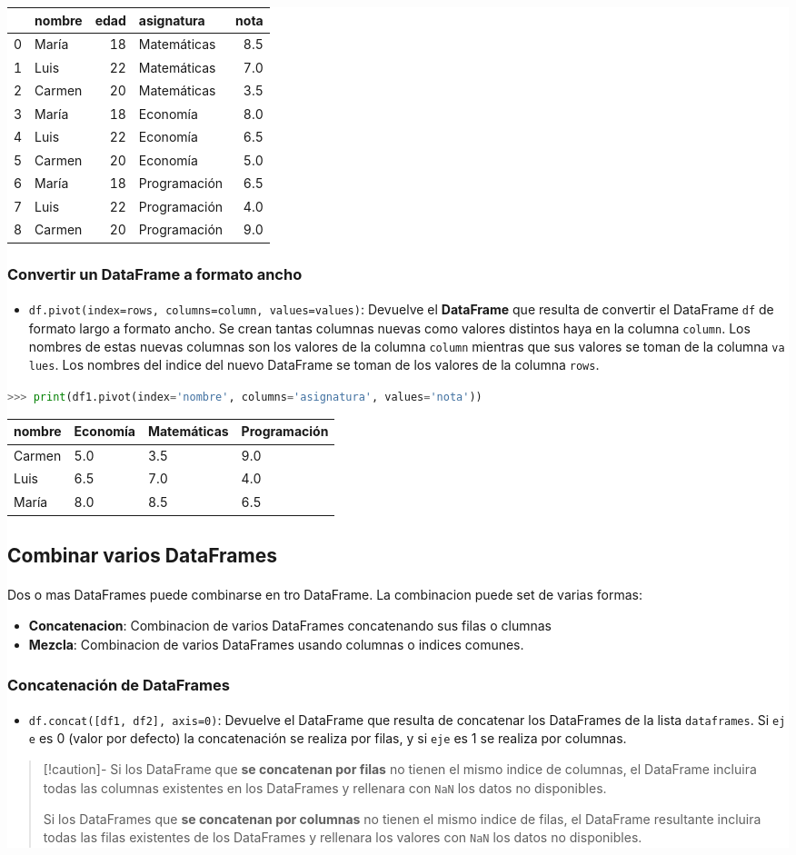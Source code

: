 |    | nombre | edad | asignatura   | nota |
|---:|:-------|-----:|:-------------|-----:|
|  0 | María  |   18 | Matemáticas |  8.5 |
|  1 | Luis   |   22 | Matemáticas |  7.0 |
|  2 | Carmen |   20 | Matemáticas |  3.5 |
|  3 | María  |   18 | Economía     |  8.0 |
|  4 | Luis   |   22 | Economía     |  6.5 |
|  5 | Carmen |   20 | Economía     |  5.0 |
|  6 | María  |   18 | Programación |  6.5 |
|  7 | Luis   |   22 | Programación |  4.0 |
|  8 | Carmen |   20 | Programación |  9.0 |

### Convertir un DataFrame a formato ancho
- `df.pivot(index=rows, columns=column, values=values)`: Devuelve el **DataFrame** que resulta de convertir el DataFrame `df` de formato largo a formato ancho. Se crean tantas columnas nuevas como valores distintos haya en la columna `column`. Los nombres de estas nuevas columnas son los valores de la columna `column` mientras que sus valores se toman de la columna `values`. Los nombres del indice del nuevo DataFrame se toman de los valores de la columna `rows`.
```python
>>> print(df1.pivot(index='nombre', columns='asignatura', values='nota'))
```

| nombre | Economía | Matemáticas | Programación |
|--------|----------|-------------|--------------|
| Carmen | 5.0      | 3.5         | 9.0          |
| Luis   | 6.5      | 7.0         | 4.0          |
| María  | 8.0      | 8.5         | 6.5          |
## Combinar varios DataFrames
Dos o mas DataFrames puede combinarse en tro DataFrame. La combinacion puede set de varias formas:
- **Concatenacion**: Combinacion de varios DataFrames concatenando sus filas o clumnas
- **Mezcla**: Combinacion de varios DataFrames usando columnas o indices comunes.

### Concatenación de DataFrames

- `df.concat([df1, df2], axis=0)`: Devuelve el DataFrame que resulta de concatenar los DataFrames de la lista `dataframes`. Si `eje` es 0 (valor por defecto) la concatenación se realiza por filas, y si `eje` es 1 se realiza por columnas.
> [!caution]-
> Si los DataFrame que **se concatenan por filas** no tienen el mismo indice de columnas, el DataFrame incluira todas las columnas existentes en los DataFrames y rellenara con `NaN` los datos no disponibles. 
> 
> Si los DataFrames que **se concatenan por columnas** no tienen el mismo indice de filas, el DataFrame resultante incluira todas las filas existentes de los DataFrames y rellenara los valores con `NaN` los datos no disponibles.
> 
